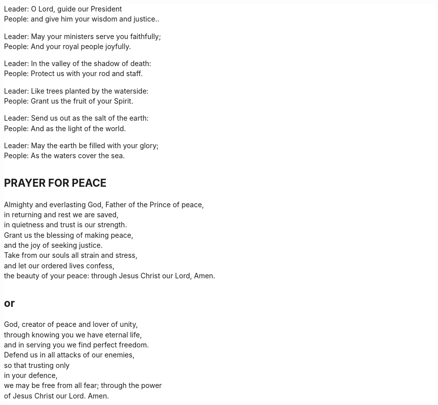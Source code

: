 <span class="text-accent-one font-bold">Leader: O Lord, guide our President</span> <br>
<span class="text-accent-two font-bold">People: and give him your wisdom and justice..</span>

<span class="text-accent-one font-bold">Leader: May your ministers serve you faithfully;</span> <br>
<span class="text-accent-two font-bold">People: And your royal people joyfully.</span>

<span class="text-accent-one font-bold">Leader: In the valley of the shadow of death:</span> <br>
<span class="text-accent-two font-bold">People: Protect us with your rod and staff.</span>

<span class="text-accent-one font-bold">Leader: Like trees planted by the waterside:</span> <br>
<span class="text-accent-two font-bold">People: Grant us the fruit of your Spirit.</span>

<span class="text-accent-one font-bold">Leader: Send us out as the salt of the earth:</span> <br>
<span class="text-accent-two font-bold">People: And as the light of the world.</span>

<span class="text-accent-one font-bold">Leader: May the earth be filled with your glory;</span> <br>
<span class="text-accent-two font-bold">People: As the waters cover the sea.</span>


## PRAYER FOR PEACE


Almighty and everlasting God,
Father of the Prince of peace,  
in returning and
 rest we are saved,  
in quietness and
 trust is our strength.  
Grant us the blessing 
of making peace,  
and the joy of seeking justice.  
Take from our souls all strain and stress,  
and let our ordered lives confess,  
the beauty of your peace:
through Jesus 
Christ our Lord, Amen.

## or

God, creator of peace 
and lover of unity,  
through knowing you
 we have eternal life,  
and in serving you 
we find perfect freedom.  
Defend us in all attacks
 of our enemies,  
so that trusting only  
 in your defence,  
we may be free from all fear;
through the power  
of Jesus Christ our Lord.
Amen.  
